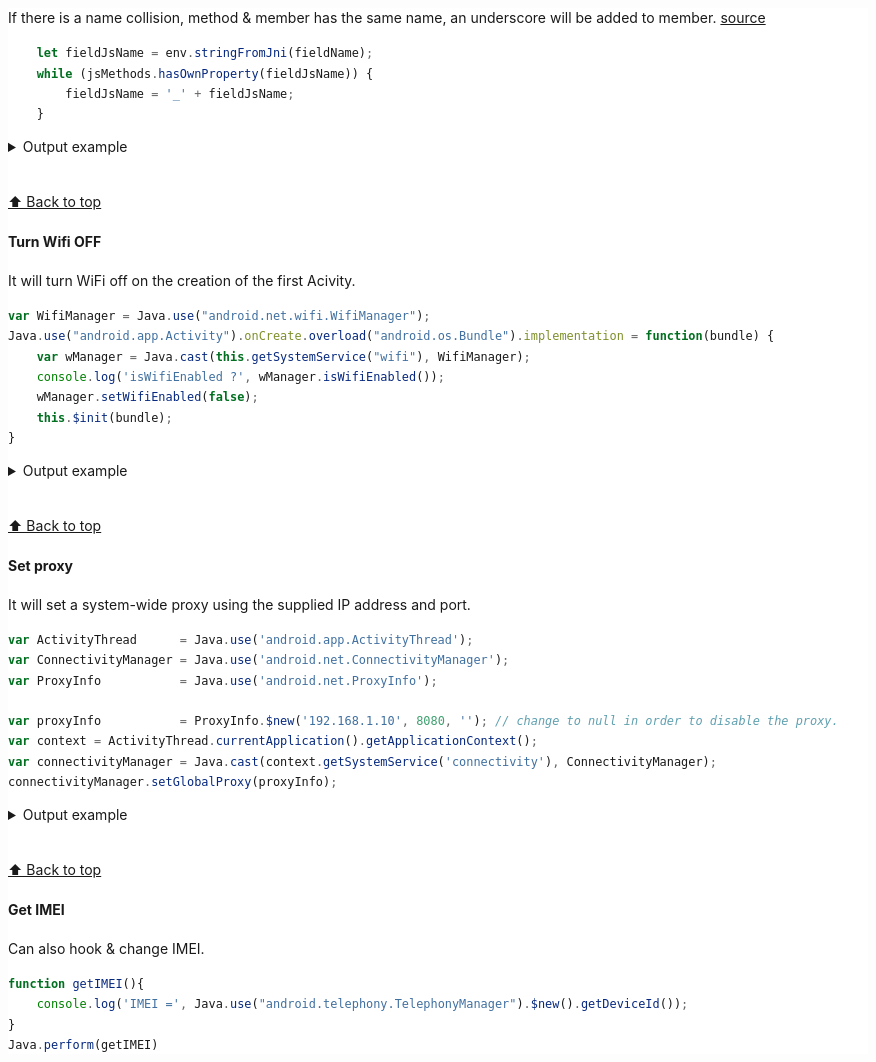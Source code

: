 If there is a name collision, method & member has the same name, an underscore will be added to member. [source](https://github.com/frida/frida-java/pull/21)
```js
	let fieldJsName = env.stringFromJni(fieldName);
	while (jsMethods.hasOwnProperty(fieldJsName)) {
		fieldJsName = '_' + fieldJsName;
	}
```

<details><summary>Output example</summary></details>

<br>[⬆ Back to top](#table-of-contents)

#### Turn Wifi OFF

It will turn WiFi off on the creation of the first Acivity.

```js
var WifiManager = Java.use("android.net.wifi.WifiManager");
Java.use("android.app.Activity").onCreate.overload("android.os.Bundle").implementation = function(bundle) {
    var wManager = Java.cast(this.getSystemService("wifi"), WifiManager);
    console.log('isWifiEnabled ?', wManager.isWifiEnabled());
    wManager.setWifiEnabled(false);
    this.$init(bundle);
}
```

<details><summary>Output example</summary></details>

<br>[⬆ Back to top](#table-of-contents)

#### Set proxy

It will set a system-wide proxy using the supplied IP address and port.

```js
var ActivityThread      = Java.use('android.app.ActivityThread');
var ConnectivityManager = Java.use('android.net.ConnectivityManager');
var ProxyInfo           = Java.use('android.net.ProxyInfo');

var proxyInfo           = ProxyInfo.$new('192.168.1.10', 8080, ''); // change to null in order to disable the proxy.
var context = ActivityThread.currentApplication().getApplicationContext();
var connectivityManager = Java.cast(context.getSystemService('connectivity'), ConnectivityManager);
connectivityManager.setGlobalProxy(proxyInfo);
```

<details><summary>Output example</summary></details>

<br>[⬆ Back to top](#table-of-contents)

#### Get IMEI

Can also hook & change IMEI.

```js
function getIMEI(){
    console.log('IMEI =', Java.use("android.telephony.TelephonyManager").$new().getDeviceId());
}
Java.perform(getIMEI)
```
